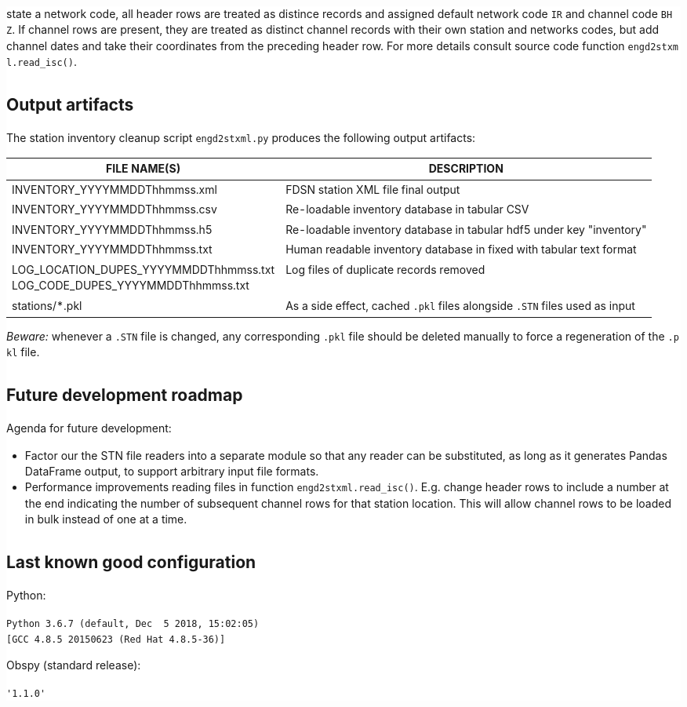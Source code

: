 state a network code, all header rows are treated as distince records and assigned default network
code `IR` and channel code `BHZ`. If channel rows are present, they are treated as distinct channel
records with their own station and networks codes, but add channel dates and take their coordinates
from the preceding header row. For more details consult source code function
`engd2stxml.read_isc()`.


## Output artifacts

The station inventory cleanup script `engd2stxml.py` produces the following output artifacts:

| FILE NAME(S) | DESCRIPTION |
|--------------|-------------|
|INVENTORY_YYYYMMDDThhmmss.xml | FDSN station XML file final output|
|INVENTORY_YYYYMMDDThhmmss.csv | Re-loadable inventory database in tabular CSV|
|INVENTORY_YYYYMMDDThhmmss.h5  | Re-loadable inventory database in tabular hdf5 under key "inventory"|
|INVENTORY_YYYYMMDDThhmmss.txt | Human readable inventory database in fixed with tabular text format|
|LOG_LOCATION_DUPES_YYYYMMDDThhmmss.txt<BR>LOG_CODE_DUPES_YYYYMMDDThhmmss.txt | Log files of duplicate records removed|
|stations/*.pkl                | As a side effect, cached `.pkl` files alongside `.STN` files used as input|

*Beware:* whenever a `.STN` file is changed, any corresponding `.pkl` file should be deleted manually
to force a regeneration of the `.pkl` file.


## Future development roadmap <a name="future"></a>

Agenda for future development:
* Factor our the STN file readers into a separate module so that any reader can be
  substituted, as long as it generates Pandas DataFrame output, to support arbitrary
  input file formats.
* Performance improvements reading files in function `engd2stxml.read_isc()`. E.g. change
  header rows to include a number at the end indicating the number of subsequent channel
  rows for that station location. This will allow channel rows to be loaded in bulk instead
  of one at a time.


## Last known good configuration

Python:
```
Python 3.6.7 (default, Dec  5 2018, 15:02:05)
[GCC 4.8.5 20150623 (Red Hat 4.8.5-36)]
```

Obspy (standard release):
```
'1.1.0'
```
